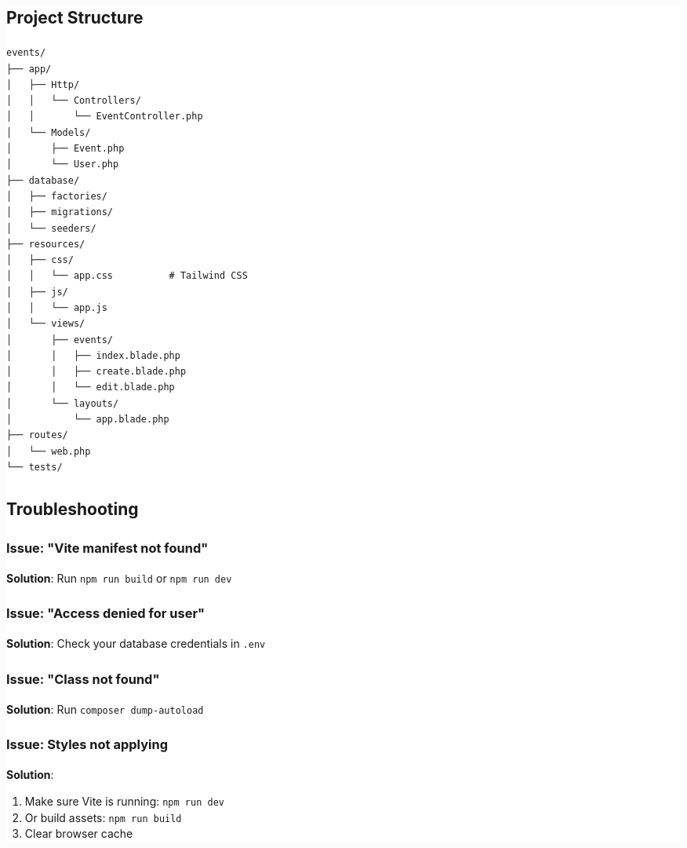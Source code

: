 ## Project Structure

```
events/
├── app/
│   ├── Http/
│   │   └── Controllers/
│   │       └── EventController.php
│   └── Models/
│       ├── Event.php
│       └── User.php
├── database/
│   ├── factories/
│   ├── migrations/
│   └── seeders/
├── resources/
│   ├── css/
│   │   └── app.css          # Tailwind CSS
│   ├── js/
│   │   └── app.js
│   └── views/
│       ├── events/
│       │   ├── index.blade.php
│       │   ├── create.blade.php
│       │   └── edit.blade.php
│       └── layouts/
│           └── app.blade.php
├── routes/
│   └── web.php
└── tests/
```

## Troubleshooting

### Issue: "Vite manifest not found"

**Solution**: Run `npm run build` or `npm run dev`

### Issue: "Access denied for user"

**Solution**: Check your database credentials in `.env`

### Issue: "Class not found"

**Solution**: Run `composer dump-autoload`

### Issue: Styles not applying

**Solution**: 
1. Make sure Vite is running: `npm run dev`
2. Or build assets: `npm run build`
3. Clear browser cache
